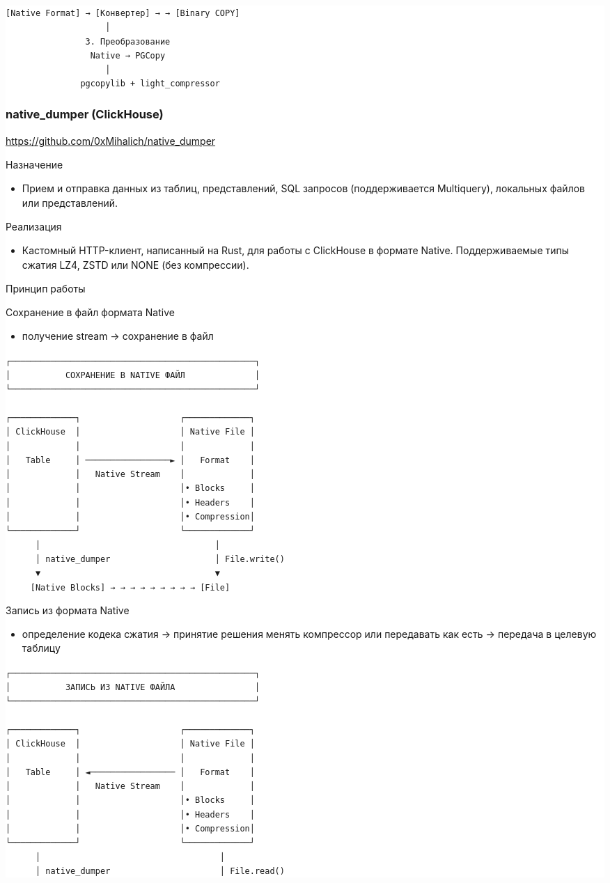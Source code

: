 ```ascii
[Native Format] → [Конвертер] → → [Binary COPY]
                    │
                3. Преобразование
                 Native → PGCopy
                    │
               pgcopylib + light_compressor
```

### native_dumper (ClickHouse)

https://github.com/0xMihalich/native_dumper

Назначение

* Прием и отправка данных из таблиц, представлений, SQL запросов (поддерживается Multiquery), локальных файлов или представлений.

Реализация

* Кастомный HTTP-клиент, написанный на Rust, для работы с ClickHouse в формате Native.
Поддерживаемые типы сжатия LZ4, ZSTD или NONE (без компрессии).

Принцип работы

Сохранение в файл формата Native

* получение stream -> сохранение в файл

```ascii
┌─────────────────────────────────────────────────┐
│           СОХРАНЕНИЕ В NATIVE ФАЙЛ              │
└─────────────────────────────────────────────────┘

┌─────────────┐                    ┌─────────────┐
│ ClickHouse  │                    │ Native File │
│             │                    │             │
│   Table     │ ─────────────────► │   Format    │
│             │   Native Stream    │             │
│             │                    │• Blocks     │
│             │                    │• Headers    │
│             │                    │• Compression│
└─────────────┘                    └─────────────┘
      │                                   │
      │ native_dumper                     │ File.write()
      ▼                                   ▼
     [Native Blocks] → → → → → → → → → [File]
```

Запись из формата Native

* определение кодека сжатия -> принятие решения менять компрессор или передавать как есть -> передача в целевую таблицу

```ascii
┌─────────────────────────────────────────────────┐
│           ЗАПИСЬ ИЗ NATIVE ФАЙЛА                │
└─────────────────────────────────────────────────┘

┌─────────────┐                    ┌─────────────┐
│ ClickHouse  │                    │ Native File │
│             │                    │             │
│   Table     │ ◄───────────────── │   Format    │
│             │   Native Stream    │             │
│             │                    │• Blocks     │
│             │                    │• Headers    │
│             │                    │• Compression│
└─────────────┘                    └─────────────┘
      │                                    │
      │ native_dumper                      │ File.read()
```